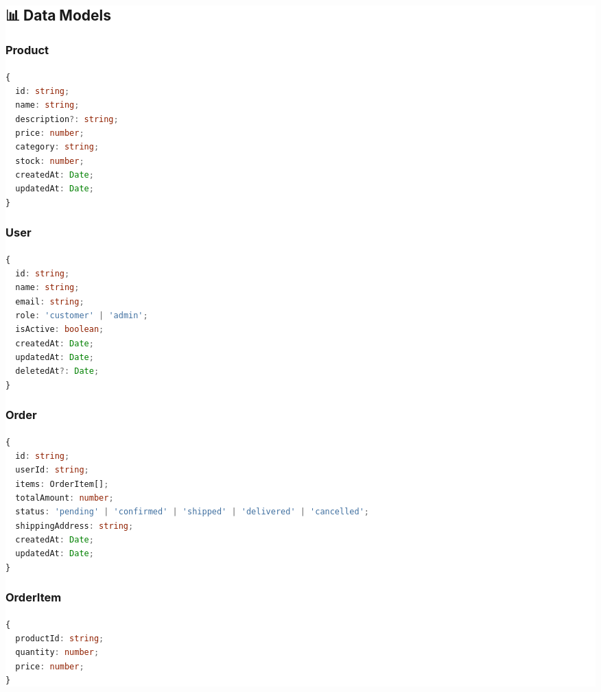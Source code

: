 ## 📊 Data Models

### Product
```typescript
{
  id: string;
  name: string;
  description?: string;
  price: number;
  category: string;
  stock: number;
  createdAt: Date;
  updatedAt: Date;
}
```

### User
```typescript
{
  id: string;
  name: string;
  email: string;
  role: 'customer' | 'admin';
  isActive: boolean;
  createdAt: Date;
  updatedAt: Date;
  deletedAt?: Date;
}
```

### Order
```typescript
{
  id: string;
  userId: string;
  items: OrderItem[];
  totalAmount: number;
  status: 'pending' | 'confirmed' | 'shipped' | 'delivered' | 'cancelled';
  shippingAddress: string;
  createdAt: Date;
  updatedAt: Date;
}
```

### OrderItem
```typescript
{
  productId: string;
  quantity: number;
  price: number;
}
```
